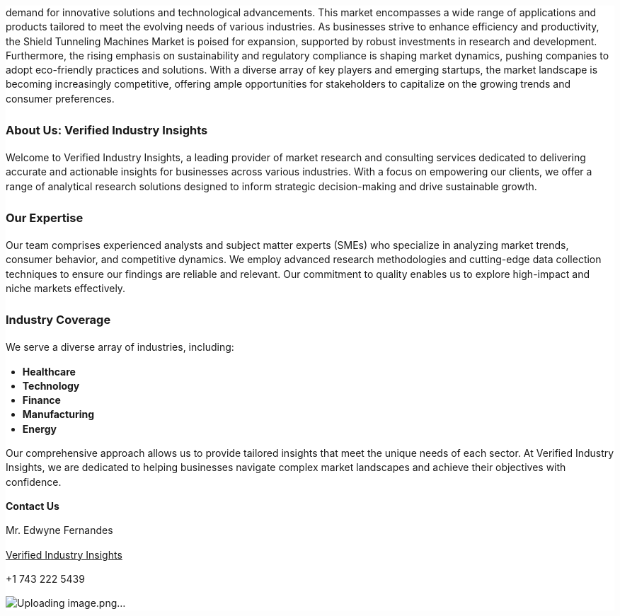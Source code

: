 demand for innovative solutions and technological advancements. This market encompasses a wide range of applications and products tailored to meet the evolving needs of various industries. As businesses strive to enhance efficiency and productivity, the Shield Tunneling Machines Market is poised for expansion, supported by robust investments in research and development. Furthermore, the rising emphasis on sustainability and regulatory compliance is shaping market dynamics, pushing companies to adopt eco-friendly practices and solutions. With a diverse array of key players and emerging startups, the market landscape is becoming increasingly competitive, offering ample opportunities for stakeholders to capitalize on the growing trends and consumer preferences.</p><h3>About Us: Verified Industry Insights</h3><p>Welcome to Verified Industry Insights, a leading provider of market research and consulting services dedicated to delivering accurate and actionable insights for businesses across various industries. With a focus on empowering our clients, we offer a range of analytical research solutions designed to inform strategic decision-making and drive sustainable growth.</p><h3>Our Expertise</h3><p>Our team comprises experienced analysts and subject matter experts (SMEs) who specialize in analyzing market trends, consumer behavior, and competitive dynamics. We employ advanced research methodologies and cutting-edge data collection techniques to ensure our findings are reliable and relevant. Our commitment to quality enables us to explore high-impact and niche markets effectively.</p><h3>Industry Coverage</h3><p>We serve a diverse array of industries, including:</p><ul><li><strong>Healthcare</strong></li><li><strong>Technology</strong></li><li><strong>Finance</strong></li><li><strong>Manufacturing</strong></li><li><strong>Energy</strong></li></ul><p>Our comprehensive approach allows us to provide tailored insights that meet the unique needs of each sector. At Verified Industry Insights, we are dedicated to helping businesses navigate complex market landscapes and achieve their objectives with confidence.</p><p><strong>Contact Us</strong></p><p>Mr. Edwyne Fernandes</p><p><a href="https://www.verifiedindustryinsights.com/">Verified Industry Insights</a></p><p>+1 743 222 5439</p>
![Uploading image.png…]()

